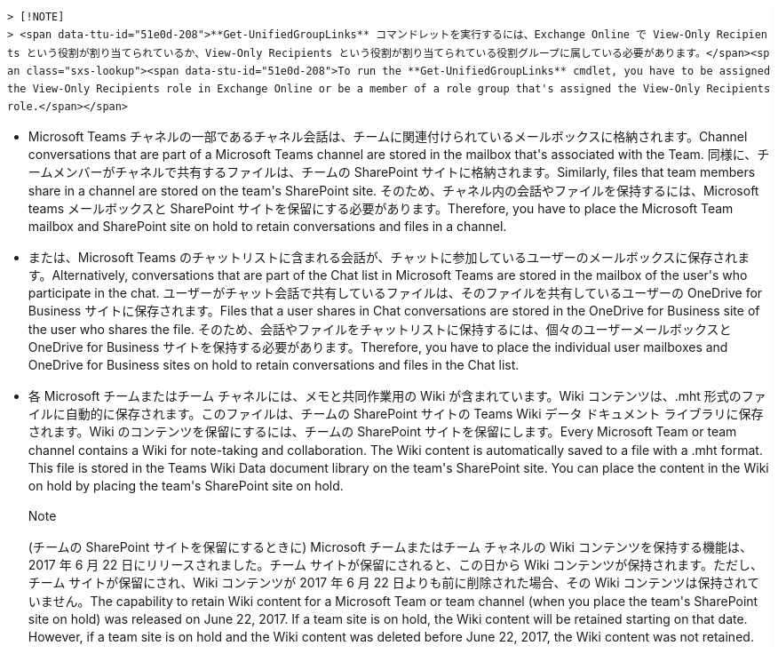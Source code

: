     > [!NOTE]
    > <span data-ttu-id="51e0d-208">**Get-UnifiedGroupLinks** コマンドレットを実行するには、Exchange Online で View-Only Recipients という役割が割り当てられているか、View-Only Recipients という役割が割り当てられている役割グループに属している必要があります。</span><span class="sxs-lookup"><span data-stu-id="51e0d-208">To run the **Get-UnifiedGroupLinks** cmdlet, you have to be assigned the View-Only Recipients role in Exchange Online or be a member of a role group that's assigned the View-Only Recipients role.</span></span>

- <span data-ttu-id="51e0d-209">Microsoft Teams チャネルの一部であるチャネル会話は、チームに関連付けられているメールボックスに格納されます。</span><span class="sxs-lookup"><span data-stu-id="51e0d-209">Channel conversations that are part of a Microsoft Teams channel are stored in the mailbox that's associated with the Team.</span></span> <span data-ttu-id="51e0d-210">同様に、チームメンバーがチャネルで共有するファイルは、チームの SharePoint サイトに格納されます。</span><span class="sxs-lookup"><span data-stu-id="51e0d-210">Similarly, files that team members share in a channel are stored on the team's SharePoint site.</span></span> <span data-ttu-id="51e0d-211">そのため、チャネル内の会話やファイルを保持するには、Microsoft teams メールボックスと SharePoint サイトを保留にする必要があります。</span><span class="sxs-lookup"><span data-stu-id="51e0d-211">Therefore, you have to place the Microsoft Team mailbox and SharePoint site on hold to retain conversations and files in a channel.</span></span>
  
- <span data-ttu-id="51e0d-212">または、Microsoft Teams のチャットリストに含まれる会話が、チャットに参加しているユーザーのメールボックスに保存されます。</span><span class="sxs-lookup"><span data-stu-id="51e0d-212">Alternatively, conversations that are part of the Chat list in Microsoft Teams are stored in the mailbox of the user's who participate in the chat.</span></span>  <span data-ttu-id="51e0d-213">ユーザーがチャット会話で共有しているファイルは、そのファイルを共有しているユーザーの OneDrive for Business サイトに保存されます。</span><span class="sxs-lookup"><span data-stu-id="51e0d-213">Files that a user shares in Chat conversations are stored in the OneDrive for Business site of the user who shares the file.</span></span> <span data-ttu-id="51e0d-214">そのため、会話やファイルをチャットリストに保持するには、個々のユーザーメールボックスと OneDrive for Business サイトを保持する必要があります。</span><span class="sxs-lookup"><span data-stu-id="51e0d-214">Therefore, you have to place the individual user mailboxes and OneDrive for Business sites on hold to retain conversations and files in the Chat list.</span></span> 
  
- <span data-ttu-id="51e0d-p127">各 Microsoft チームまたはチーム チャネルには、メモと共同作業用の Wiki が含まれています。Wiki コンテンツは、.mht 形式のファイルに自動的に保存されます。このファイルは、チームの SharePoint サイトの Teams Wiki データ ドキュメント ライブラリに保存されます。Wiki のコンテンツを保留にするには、チームの SharePoint サイトを保留にします。</span><span class="sxs-lookup"><span data-stu-id="51e0d-p127">Every Microsoft Team or team channel contains a Wiki for note-taking and collaboration. The Wiki content is automatically saved to a file with a .mht format. This file is stored in the Teams Wiki Data document library on the team's SharePoint site. You can place the content in the Wiki on hold by placing the team's SharePoint site on hold.</span></span>

  > [!NOTE]
  > <span data-ttu-id="51e0d-p128">(チームの SharePoint サイトを保留にするときに) Microsoft チームまたはチーム チャネルの Wiki コンテンツを保持する機能は、2017 年 6 月 22 日にリリースされました。チーム サイトが保留にされると、この日から Wiki コンテンツが保持されます。ただし、チーム サイトが保留にされ、Wiki コンテンツが 2017 年 6 月 22 日よりも前に削除された場合、その Wiki コンテンツは保持されていません。</span><span class="sxs-lookup"><span data-stu-id="51e0d-p128">The capability to retain Wiki content for a Microsoft Team or team channel (when you place the team's SharePoint site on hold) was released on June 22, 2017. If a team site is on hold, the Wiki content will be retained starting on that date. However, if a team site is on hold and the Wiki content was deleted before June 22, 2017, the Wiki content was not retained.</span></span>
